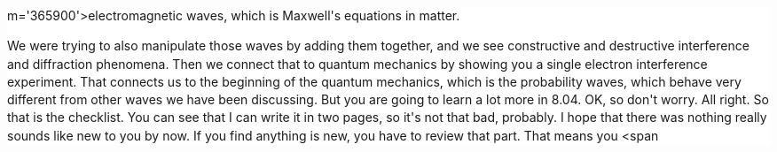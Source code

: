   m='365900'>electromagnetic</span> <span m='366560'>waves,</span> <span
  m='366970'>which</span> <span m='367040'>is</span> <span
  m='367160'>Maxwell's</span> <span m='367730'>equations</span> <span
  m='368110'>in</span> <span m='368490'>matter.</span> </p><p><span
  m='370170'>We</span> <span m='370460'>were</span> <span
  m='370670'>trying</span> <span m='371120'>to</span> <span
  m='371600'>also</span> <span m='372020'>manipulate</span> <span
  m='372500'>those</span> <span m='372920'>waves</span> <span
  m='373190'>by</span> <span m='373460'>adding</span> <span
  m='373850'>them</span> <span m='374060'>together,</span> <span
  m='375160'>and</span> <span m='375260'>we</span> <span m='375410'>see</span>
  <span m='376130'>constructive</span> <span m='376880'>and</span> <span
  m='377000'>destructive</span> <span m='377630'>interference</span> <span
  m='379110'>and</span> <span m='379760'>diffraction</span> <span
  m='381320'>phenomena.</span> <span m='383510'>Then</span> <span
  m='384140'>we</span> <span m='384290'>connect</span> <span
  m='384590'>that</span> <span m='385910'>to</span> <span
  m='386300'>quantum</span> <span m='386660'>mechanics</span> <span
  m='387290'>by</span> <span m='387560'>showing</span> <span
  m='387920'>you</span> <span m='388430'>a</span> <span m='388490'>single</span>
  <span m='389210'>electron</span> <span m='390110'>interference</span> <span
  m='390800'>experiment.</span> <span m='392990'>That</span> <span
  m='393230'>connects</span> <span m='393800'>us</span> <span
  m='394040'>to</span> <span m='394670'>the</span> <span
  m='395030'>beginning</span> <span m='395900'>of</span> <span
  m='396170'>the</span> <span m='396710'>quantum</span> <span
  m='397550'>mechanics,</span> <span m='398580'>which</span> <span
  m='398660'>is</span> <span m='399110'>the</span> <span
  m='400430'>probability</span> <span m='401060'>waves,</span> <span
  m='401510'>which</span> <span m='401780'>behave</span> <span
  m='401960'>very</span> <span m='402240'>different</span> <span m='402710'>from
  other</span> <span m='403040'>waves</span> <span m='403940'>we</span> <span
  m='404150'>have</span> <span m='404390'>been</span> <span
  m='404660'>discussing.</span> <span m='405980'>But</span> <span
  m='406340'>you</span> <span m='406490'>are</span> <span
  m='406550'>going</span> <span m='406760'>to</span> <span
  m='406880'>learn</span> <span m='407120'>a</span> <span m='407180'>lot</span>
  <span m='407360'>more</span> <span m='407690'>in</span> <span
  m='407870'>8.04.</span> <span m='408770'>OK,</span> <span m='409040'>so</span>
  <span m='409250'>don't</span> <span m='410840'>worry.</span> <span
  m='412430'>All</span> <span m='412490'>right.</span> <span
  m='412880'>So</span> <span m='413030'>that</span> <span m='413240'>is</span>
  <span m='413690'>the</span> <span m='413840'>checklist.</span> <span
  m='415920'>You</span> <span m='415940'>can</span> <span m='416120'>see</span>
  <span m='416330'>that</span> <span m='416480'>I</span> <span
  m='416570'>can</span> <span m='416840'>write</span> <span m='417140'>it</span>
  <span m='417320'>in</span> <span m='417470'>two</span> <span
  m='418100'>pages,</span> <span m='418640'>so</span> <span
  m='418820'>it's</span> <span m='418970'>not</span> <span
  m='419200'>that</span> <span m='419300'>bad,</span> <span
  m='419720'>probably.</span> <span m='421790'>I</span> <span
  m='421940'>hope</span> <span m='422240'>that</span> <span
  m='422600'>there</span> <span m='422840'>was</span> <span
  m='423090'>nothing</span> <span m='423785'>really</span> <span
  m='424260'>sounds</span> <span m='424610'>like</span> <span
  m='424790'>new</span> <span m='425330'>to</span> <span m='425510'>you</span>
  <span m='425930'>by</span> <span m='426140'>now.</span> <span
  m='428420'>If</span> <span m='428660'>you</span> <span m='428960'>find</span>
  <span m='429245'>anything</span> <span m='429720'>is</span> <span
  m='429990'>new,</span> <span m='430700'>you</span> <span
  m='430850'>have</span> <span m='431060'>to</span> <span
  m='431480'>review</span> <span m='431930'>that</span> <span
  m='432170'>part.</span> <span m='432890'>That</span> <span
  m='433070'>means</span> <span m='433870'>you</span> <span